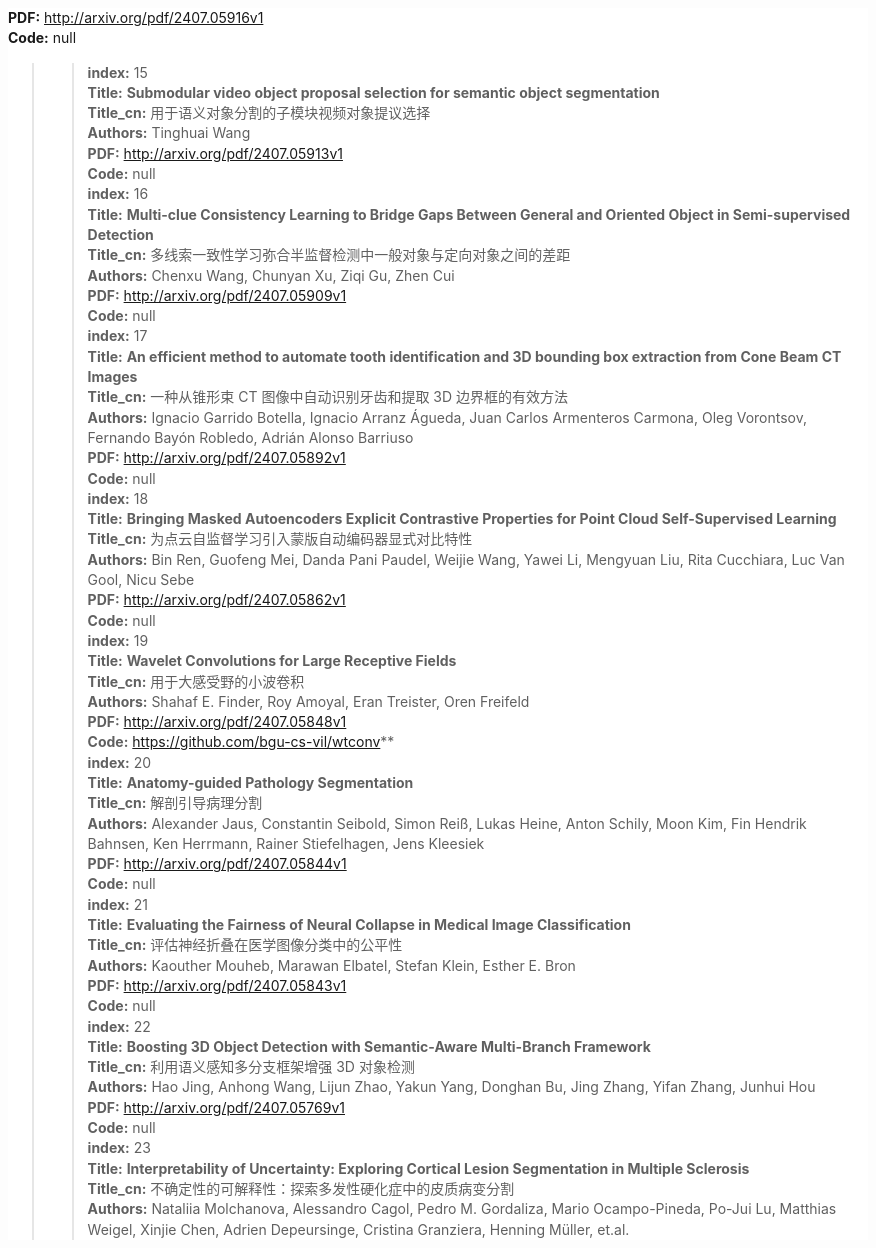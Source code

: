 **PDF:** <http://arxiv.org/pdf/2407.05916v1><br />
**Code:** null<br />
>>**index:** 15<br />
**Title:** **Submodular video object proposal selection for semantic object segmentation**<br />
**Title_cn:** 用于语义对象分割的子模块视频对象提议选择<br />
**Authors:** Tinghuai Wang<br />
**PDF:** <http://arxiv.org/pdf/2407.05913v1><br />
**Code:** null<br />
>>**index:** 16<br />
**Title:** **Multi-clue Consistency Learning to Bridge Gaps Between General and Oriented Object in Semi-supervised Detection**<br />
**Title_cn:** 多线索一致性学习弥合半监督检测中一般对象与定向对象之间的差距<br />
**Authors:** Chenxu Wang, Chunyan Xu, Ziqi Gu, Zhen Cui<br />
**PDF:** <http://arxiv.org/pdf/2407.05909v1><br />
**Code:** null<br />
>>**index:** 17<br />
**Title:** **An efficient method to automate tooth identification and 3D bounding box extraction from Cone Beam CT Images**<br />
**Title_cn:** 一种从锥形束 CT 图像中自动识别牙齿和提取 3D 边界框的有效方法<br />
**Authors:** Ignacio Garrido Botella, Ignacio Arranz Águeda, Juan Carlos Armenteros Carmona, Oleg Vorontsov, Fernando Bayón Robledo, Adrián Alonso Barriuso<br />
**PDF:** <http://arxiv.org/pdf/2407.05892v1><br />
**Code:** null<br />
>>**index:** 18<br />
**Title:** **Bringing Masked Autoencoders Explicit Contrastive Properties for Point Cloud Self-Supervised Learning**<br />
**Title_cn:** 为点云自监督学习引入蒙版自动编码器显式对比特性<br />
**Authors:** Bin Ren, Guofeng Mei, Danda Pani Paudel, Weijie Wang, Yawei Li, Mengyuan Liu, Rita Cucchiara, Luc Van Gool, Nicu Sebe<br />
**PDF:** <http://arxiv.org/pdf/2407.05862v1><br />
**Code:** null<br />
>>**index:** 19<br />
**Title:** **Wavelet Convolutions for Large Receptive Fields**<br />
**Title_cn:** 用于大感受野的小波卷积<br />
**Authors:** Shahaf E. Finder, Roy Amoyal, Eran Treister, Oren Freifeld<br />
**PDF:** <http://arxiv.org/pdf/2407.05848v1><br />
**Code:** <https://github.com/bgu-cs-vil/wtconv>**<br />
>>**index:** 20<br />
**Title:** **Anatomy-guided Pathology Segmentation**<br />
**Title_cn:** 解剖引导病理分割<br />
**Authors:** Alexander Jaus, Constantin Seibold, Simon Reiß, Lukas Heine, Anton Schily, Moon Kim, Fin Hendrik Bahnsen, Ken Herrmann, Rainer Stiefelhagen, Jens Kleesiek<br />
**PDF:** <http://arxiv.org/pdf/2407.05844v1><br />
**Code:** null<br />
>>**index:** 21<br />
**Title:** **Evaluating the Fairness of Neural Collapse in Medical Image Classification**<br />
**Title_cn:** 评估神经折叠在医学图像分类中的公平性<br />
**Authors:** Kaouther Mouheb, Marawan Elbatel, Stefan Klein, Esther E. Bron<br />
**PDF:** <http://arxiv.org/pdf/2407.05843v1><br />
**Code:** null<br />
>>**index:** 22<br />
**Title:** **Boosting 3D Object Detection with Semantic-Aware Multi-Branch Framework**<br />
**Title_cn:** 利用语义感知多分支框架增强 3D 对象检测<br />
**Authors:** Hao Jing, Anhong Wang, Lijun Zhao, Yakun Yang, Donghan Bu, Jing Zhang, Yifan Zhang, Junhui Hou<br />
**PDF:** <http://arxiv.org/pdf/2407.05769v1><br />
**Code:** null<br />
>>**index:** 23<br />
**Title:** **Interpretability of Uncertainty: Exploring Cortical Lesion Segmentation in Multiple Sclerosis**<br />
**Title_cn:** 不确定性的可解释性：探索多发性硬化症中的皮质病变分割<br />
**Authors:** Nataliia Molchanova, Alessandro Cagol, Pedro M. Gordaliza, Mario Ocampo-Pineda, Po-Jui Lu, Matthias Weigel, Xinjie Chen, Adrien Depeursinge, Cristina Granziera, Henning Müller, et.al.<br />
